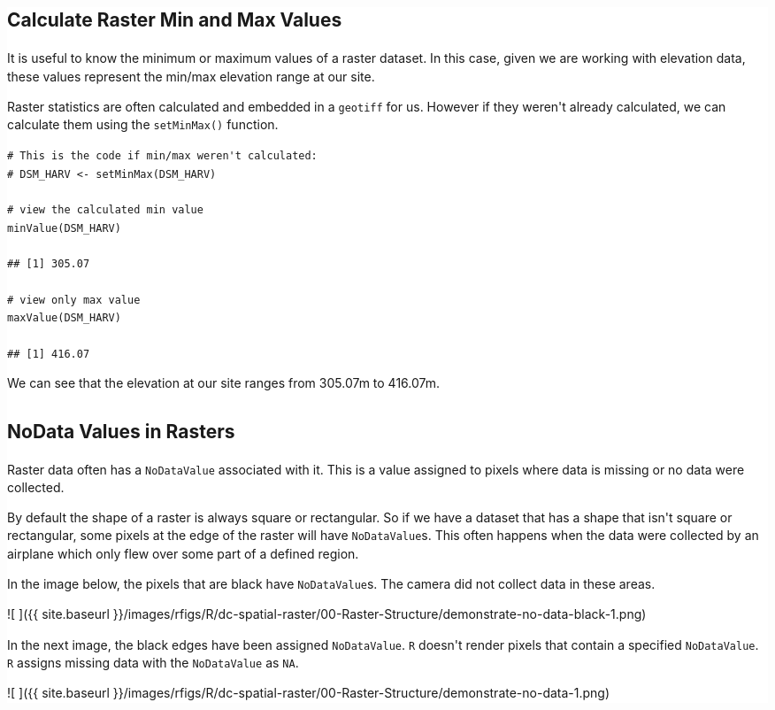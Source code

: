 ## Calculate Raster Min and Max Values

It is useful to know the minimum or maximum values of a raster dataset. In
this case, given we are working with elevation data, these values represent the 
min/max elevation range at our site.

Raster statistics are often calculated and embedded in a `geotiff` for us. 
However if they weren't already calculated, we can calculate them using the
`setMinMax()` function.


    # This is the code if min/max weren't calculated: 
    # DSM_HARV <- setMinMax(DSM_HARV) 
    
    # view the calculated min value
    minValue(DSM_HARV)

    ## [1] 305.07

    # view only max value
    maxValue(DSM_HARV)

    ## [1] 416.07

We can see that the elevation at our site ranges from 305.07m to 416.07m.

## NoData Values in Rasters

Raster data often has a `NoDataValue` associated with it. This is a value 
assigned to pixels where data is missing or no data were collected. 

By default the shape of a raster is always square or rectangular. So if we 
have  a dataset that has a shape that isn't square or rectangular, some pixels
at the edge of the raster will have `NoDataValue`s. This often happens when the 
data were collected by an airplane which only flew over some part of a defined 
region. 

In the image below, the pixels that are black have `NoDataValue`s.
The camera did not collect data in these areas. 

![ ]({{ site.baseurl }}/images/rfigs/R/dc-spatial-raster/00-Raster-Structure/demonstrate-no-data-black-1.png)

In the next image, the black edges have been assigned `NoDataValue`. `R` doesn't 
render pixels that contain a specified `NoDataValue`. `R` assigns missing data 
with the `NoDataValue` as `NA`.

![ ]({{ site.baseurl }}/images/rfigs/R/dc-spatial-raster/00-Raster-Structure/demonstrate-no-data-1.png)
